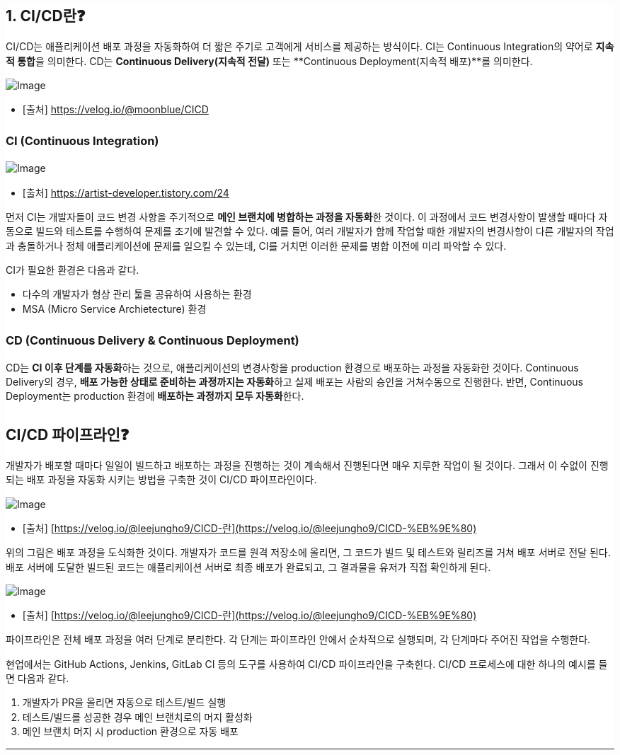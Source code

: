 ## 1. CI/CD란❓

CI/CD는 애플리케이션 배포 과정을 자동화하여 더 짧은 주기로 고객에게 서비스를 제공하는 방식이다.
CI는 Continuous Integration의 약어로 **지속적 통합**을 의미한다. CD는 **Continuous Delivery(지속적 전달)** 또는 **Continuous Deployment(지속적 배포)**를 의미한다.

<img width="1920" height="1080" alt="Image" src="https://github.com/user-attachments/assets/86dc119e-32e4-4945-a805-94870a6f79f6" />

- [출처] https://velog.io/@moonblue/CICD

### CI (Continuous Integration)

<img width="608" height="537" alt="Image" src="https://github.com/user-attachments/assets/fbdf9337-e0e1-420c-aa0b-9cc7f398b119" />

- [출처] https://artist-developer.tistory.com/24

먼저 CI는 개발자들이 코드 변경 사항을 주기적으로 **메인 브랜치에 병합하는 과정을 자동화**한 것이다. 이 과정에서 코드 변경사항이 발생할 때마다 자동으로 빌드와 테스트를 수행하여 문제를 조기에 발견할 수 있다. 예를 들어, 여러 개발자가 함께 작업할 때한 개발자의 변경사항이 다른 개발자의 작업과 충돌하거나 정체 애플리케이션에 문제를 일으킬 수 있는데, CI를 거치면 이러한 문제를 병합 이전에 미리 파악할 수 있다. 

CI가 필요한 환경은 다음과 같다.

- 다수의 개발자가 형상 관리 툴을 공유하여 사용하는 환경
- MSA (Micro Service Archietecture) 환경

### CD (Continuous Delivery & Continuous Deployment)

CD는 **CI 이후 단계를 자동화**하는 것으로, 애플리케이션의 변경사항을 production 환경으로 배포하는 과정을 자동화한 것이다. Continuous Delivery의 경우, **배포 가능한 상태로 준비하는 과정까지는 자동화**하고 실제 배포는 사람의 승인을 거쳐수동으로 진행한다. 반면, Continuous Deployment는 production 환경에 **배포하는 과정까지 모두 자동화**한다. 

## CI/CD 파이프라인❓

개발자가 배포할 때마다 일일이 빌드하고 배포하는 과정을 진행하는 것이 계속해서 진행된다면 매우 지루한 작업이 될 것이다. 그래서 이 수없이 진행되는 배포 과정을 자동화 시키는 방법을 구축한 것이 CI/CD 파이프라인이다.

<img width="873" height="492" alt="Image" src="https://github.com/user-attachments/assets/5d24398b-ccf9-491f-9251-28d7d220344a" />

- [출처] [https://velog.io/@leejungho9/CICD-란](https://velog.io/@leejungho9/CICD-%EB%9E%80)

위의 그림은 배포 과정을 도식화한 것이다. 개발자가 코드를 원격 저장소에 올리면, 그 코드가 빌드 및 테스트와 릴리즈를 거쳐 배포 서버로 전달 된다. 배포 서버에 도달한 빌드된 코드는 애플리케이션 서버로 최종 배포가 완료되고, 그 결과물을 유저가 직접 확인하게 된다.

<img width="885" height="366" alt="Image" src="https://github.com/user-attachments/assets/6d37e281-dfbf-42c8-8a79-bb793bf6e067" />

- [출처] [https://velog.io/@leejungho9/CICD-란](https://velog.io/@leejungho9/CICD-%EB%9E%80)

파이프라인은 전체 배포 과정을 여러 단계로 분리한다. 각 단계는 파이프라인 안에서 순차적으로 실행되며, 각 단계마다 주어진 작업을 수행한다.

현업에서는 GitHub Actions, Jenkins, GitLab CI 등의 도구를 사용하여 CI/CD 파이프라인을 구축힌다. CI/CD 프로세스에 대한 하나의 예시를 들면 다음과 같다.

1. 개발자가 PR을 올리면 자동으로 테스트/빌드 실행
2. 테스트/빌드를 성공한 경우 메인 브랜치로의 머지 활성화
3. 메인 브랜치 머지 시 production 환경으로 자동 배포

---